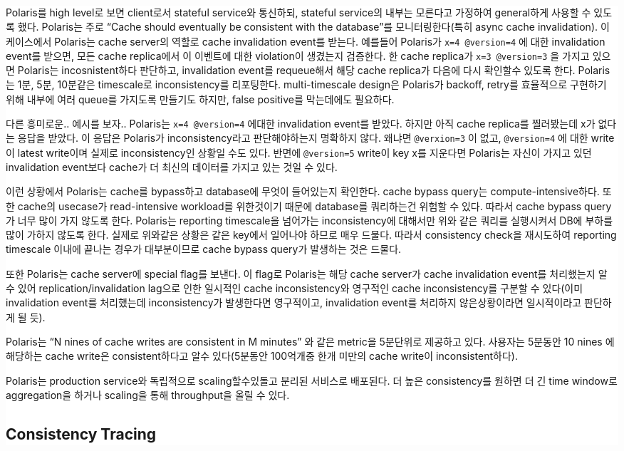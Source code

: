 Polaris를 high level로 보면 client로서 stateful service와 통신하되, stateful service의 내부는 모른다고 가정하여 general하게 사용할 수 있도록 했다.
Polaris는 주로 “Cache should eventually be consistent with the database”를 모니터링한다(특히 async cache invalidation).
이 케이스에서 Polaris는 cache server의 역할로 cache invalidation event를 받는다.
예를들어 Polaris가 `x=4 @version=4` 에 대한 invalidation event를 받으면, 모든 cache replica에서 이 이벤트에 대한 violation이 생겼는지 검증한다.
한 cache replica가 `x=3 @version=3` 을 가지고 있으면 Polaris는 incosnistent하다 판단하고, invalidation event를 requeue해서 해당 cache replica가 다음에 다시 확인할수 있도록 한다.
Polaris는 1분, 5분, 10분같은 timescale로 inconsistency를 리포팅한다.
multi-timescale design은 Polaris가 backoff, retry를 효율적으로 구현하기 위해 내부에 여러 queue를 가지도록 만들기도 하지만, false positive를 막는데에도 필요하다.

다른 흥미로운..
예시를 보자..
Polaris는 `x=4 @version=4` 에대한 invalidation event를 받았다.
하지만 아직 cache replica를 찔러봤는데 x가 없다는 응답을 받았다.
이 응답은 Polaris가 inconsistency라고 판단해야하는지 명확하지 않다.
왜냐면 `@verxion=3` 이 없고, `@version=4` 에 대한 write이 latest write이며 실제로 inconsistency인 상황일 수도 있다.
반면에 `@version=5` write이 key x를 지운다면 Polaris는 자신이 가지고 있던 invalidation event보다 cache가 더 최신의 데이터를 가지고 있는 것일 수 있다.

이런 상황에서 Polaris는 cache를 bypass하고 database에 무엇이 들어있는지 확인한다.
cache bypass query는 compute-intensive하다.
또한 cache의 usecase가 read-intensive workload를 위한것이기 때문에 database를 쿼리하는건 위험할 수 있다.
따라서 cache bypass query가 너무 많이 가지 않도록 한다.
Polaris는 reporting timescale을 넘어가는 inconsistency에 대해서만 위와 같은 쿼리를 실행시켜서 DB에 부하를 많이 가하지 않도록 한다.
실제로 위와같은 상황은 같은 key에서 일어나야 하므로 매우 드물다.
따라서 consistency check을 재시도하여 reporting timescale 이내에 끝나는 경우가 대부분이므로 cache bypass query가 발생하는 것은 드물다.

또한 Polaris는 cache server에 special flag를 보낸다.
이 flag로 Polaris는 해당 cache server가 cache invalidation event를 처리했는지 알 수 있어 replication/invalidation lag으로 인한 일시적인 cache inconsistency와 영구적인 cache inconsistency를 구분할 수 있다(이미 invalidation event를 처리했는데 inconsistency가 발생한다면 영구적이고, invalidation event를 처리하지 않은상황이라면 일시적이라고 판단하게 될 듯).

Polaris는 “N nines of cache writes are consistent in M minutes” 와 같은 metric을 5분단위로 제공하고 있다.
사용자는 5분동안 10 nines 에 해당하는 cache write은 consistent하다고 알수 있다(5분동안 100억개중 한개 미만의 cache write이 inconsistent하다).

Polaris는 production service와 독립적으로 scaling할수있돌고 분리된 서비스로 배포된다.
더 높은 consistency를 원하면 더 긴 time window로 aggregation을 하거나 scaling을 통해 throughput을 올릴 수 있다.

## Consistency Tracing
